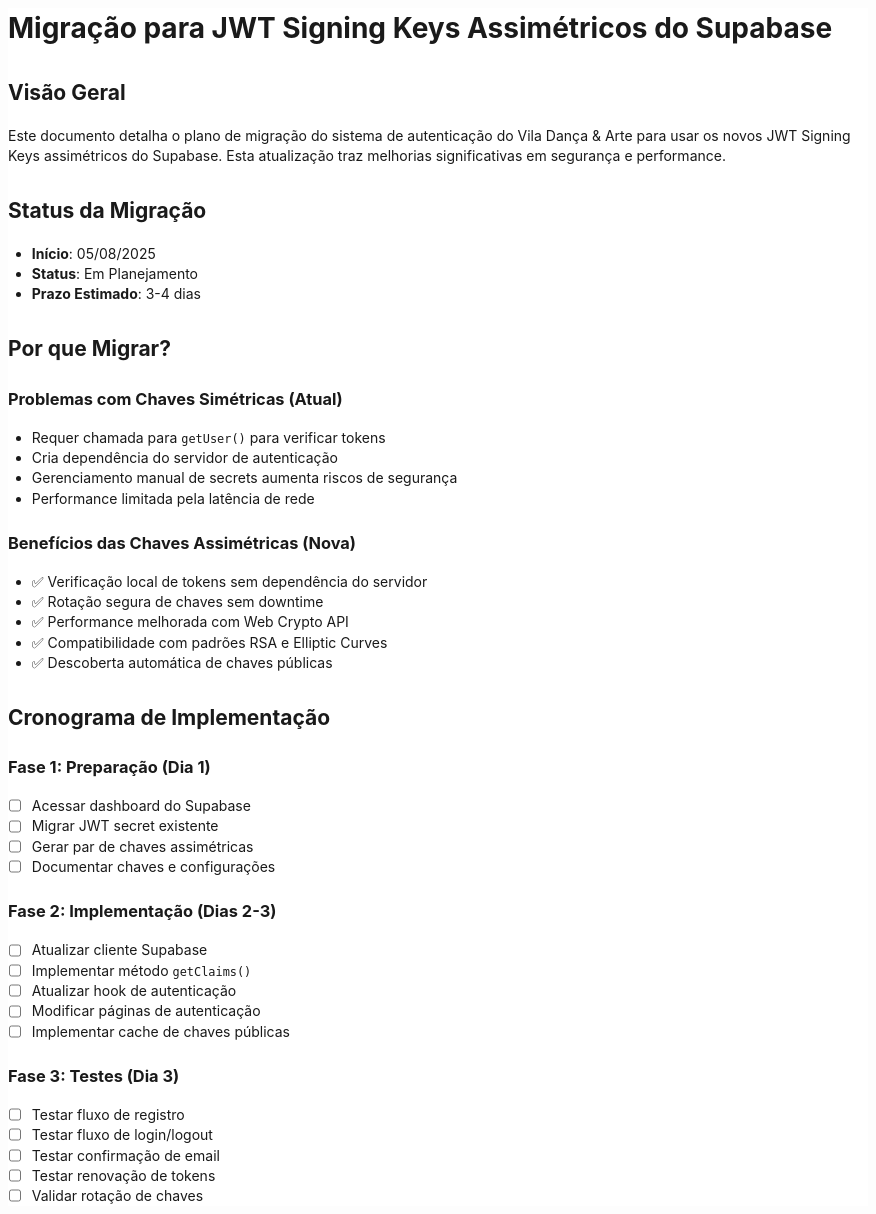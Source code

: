 # Migração para JWT Signing Keys Assimétricos do Supabase

## Visão Geral

Este documento detalha o plano de migração do sistema de autenticação do Vila Dança & Arte para usar os novos JWT Signing Keys assimétricos do Supabase. Esta atualização traz melhorias significativas em segurança e performance.

## Status da Migração

- **Início**: 05/08/2025
- **Status**: Em Planejamento
- **Prazo Estimado**: 3-4 dias

## Por que Migrar?

### Problemas com Chaves Simétricas (Atual)
- Requer chamada para `getUser()` para verificar tokens
- Cria dependência do servidor de autenticação
- Gerenciamento manual de secrets aumenta riscos de segurança
- Performance limitada pela latência de rede

### Benefícios das Chaves Assimétricas (Nova)
- ✅ Verificação local de tokens sem dependência do servidor
- ✅ Rotação segura de chaves sem downtime
- ✅ Performance melhorada com Web Crypto API
- ✅ Compatibilidade com padrões RSA e Elliptic Curves
- ✅ Descoberta automática de chaves públicas

## Cronograma de Implementação

### Fase 1: Preparação (Dia 1)
- [ ] Acessar dashboard do Supabase
- [ ] Migrar JWT secret existente
- [ ] Gerar par de chaves assimétricas
- [ ] Documentar chaves e configurações

### Fase 2: Implementação (Dias 2-3)
- [ ] Atualizar cliente Supabase
- [ ] Implementar método `getClaims()`
- [ ] Atualizar hook de autenticação
- [ ] Modificar páginas de autenticação
- [ ] Implementar cache de chaves públicas

### Fase 3: Testes (Dia 3)
- [ ] Testar fluxo de registro
- [ ] Testar fluxo de login/logout
- [ ] Testar confirmação de email
- [ ] Testar renovação de tokens
- [ ] Validar rotação de chaves
